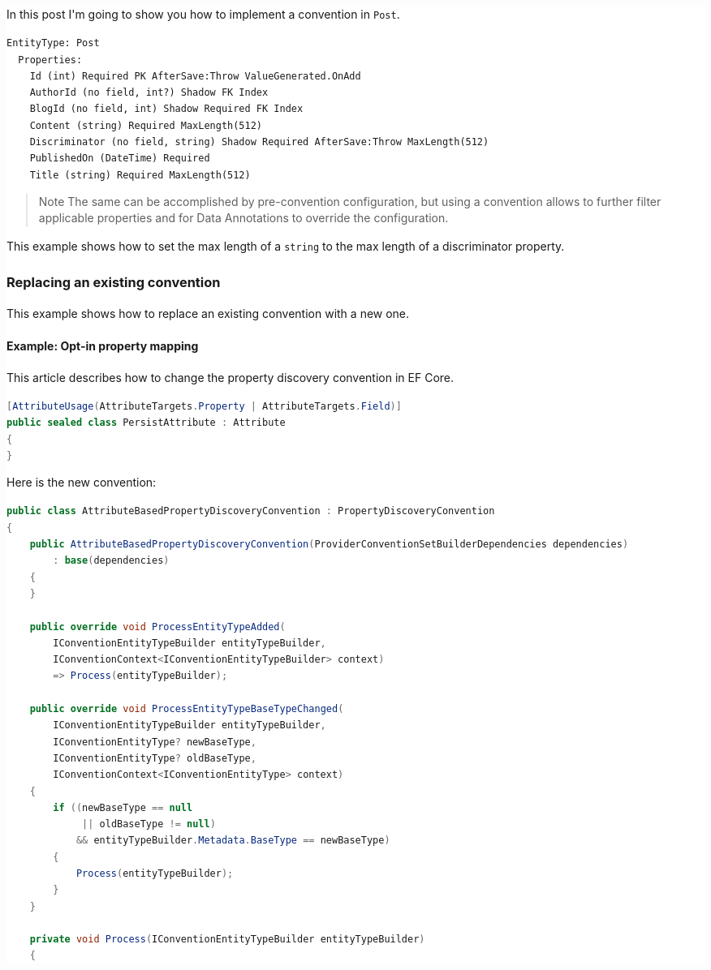 In this post I'm going to show you how to implement a convention in ```Post```.

```text
EntityType: Post
  Properties:
    Id (int) Required PK AfterSave:Throw ValueGenerated.OnAdd
    AuthorId (no field, int?) Shadow FK Index
    BlogId (no field, int) Shadow Required FK Index
    Content (string) Required MaxLength(512)
    Discriminator (no field, string) Shadow Required AfterSave:Throw MaxLength(512)
    PublishedOn (DateTime) Required
    Title (string) Required MaxLength(512)
```

> Note
The same can be accomplished by pre-convention configuration, but using a convention allows to further filter applicable properties and for Data Annotations to override the configuration.

This example shows how to set the max length of a ```string``` to the max length of a discriminator property.

### Replacing an existing convention

This example shows how to replace an existing convention with a new one.

#### Example: Opt-in property mapping

This article describes how to change the property discovery convention in EF Core.

```csharp
[AttributeUsage(AttributeTargets.Property | AttributeTargets.Field)]
public sealed class PersistAttribute : Attribute
{
}
```

Here is the new convention:

```csharp
public class AttributeBasedPropertyDiscoveryConvention : PropertyDiscoveryConvention
{
    public AttributeBasedPropertyDiscoveryConvention(ProviderConventionSetBuilderDependencies dependencies)
        : base(dependencies)
    {
    }

    public override void ProcessEntityTypeAdded(
        IConventionEntityTypeBuilder entityTypeBuilder,
        IConventionContext<IConventionEntityTypeBuilder> context)
        => Process(entityTypeBuilder);

    public override void ProcessEntityTypeBaseTypeChanged(
        IConventionEntityTypeBuilder entityTypeBuilder,
        IConventionEntityType? newBaseType,
        IConventionEntityType? oldBaseType,
        IConventionContext<IConventionEntityType> context)
    {
        if ((newBaseType == null
             || oldBaseType != null)
            && entityTypeBuilder.Metadata.BaseType == newBaseType)
        {
            Process(entityTypeBuilder);
        }
    }

    private void Process(IConventionEntityTypeBuilder entityTypeBuilder)
    {
```